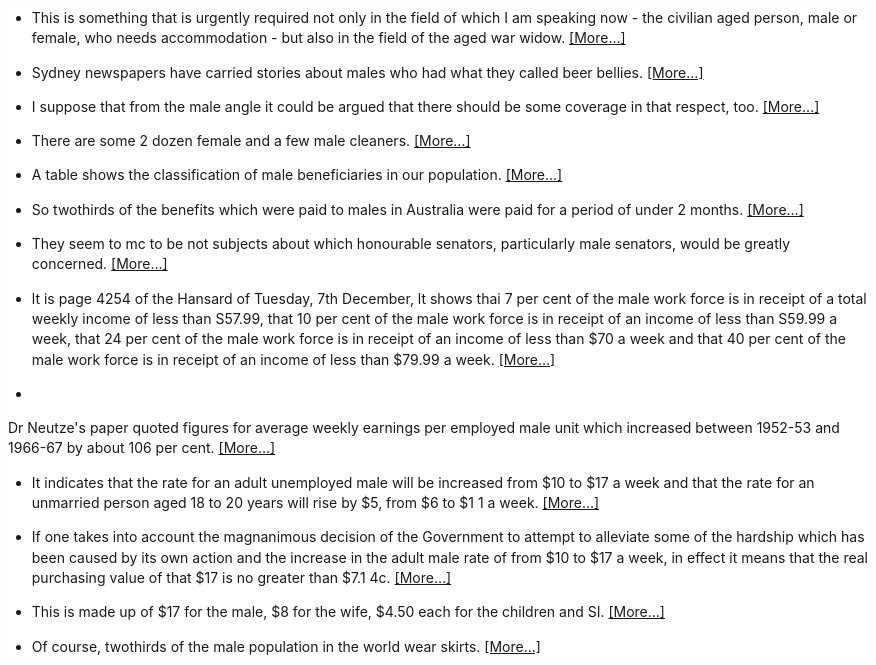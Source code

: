 * This is something that is urgently required not only in the field of which I am speaking now - the civilian aged person, <span class="highlight">male</span> or female, who needs accommodation - but also in the field of the aged war widow. [[More&hellip;]](https://historichansard.net/senate/1971/19711014_senate_27_s50/#subdebate-49-0)

* Sydney newspapers have carried stories about males who had what they called beer bellies. [[More&hellip;]](https://historichansard.net/senate/1971/19711014_senate_27_s50/#subdebate-49-0)

* I suppose that from the <span class="highlight">male</span> angle it could be argued that there should be some coverage in that respect, too. [[More&hellip;]](https://historichansard.net/senate/1971/19711014_senate_27_s50/#subdebate-49-0)

* There are some 2 dozen female and a few <span class="highlight">male</span> cleaners. [[More&hellip;]](https://historichansard.net/senate/1971/19711104_senate_27_s50_C1/#subdebate-34-0)

* A table shows the classification of <span class="highlight">male</span> beneficiaries in our population. [[More&hellip;]](https://historichansard.net/senate/1971/19711124_senate_27_s50/#subdebate-60-1)

* So twothirds of the benefits which were paid to males in Australia were paid for a period of under 2 months. [[More&hellip;]](https://historichansard.net/senate/1971/19711124_senate_27_s50/#subdebate-60-1)

* They seem to mc to be not subjects about which honourable senators, particularly <span class="highlight">male</span> senators, would be greatly concerned. [[More&hellip;]](https://historichansard.net/senate/1971/19711130_senate_27_s50/#subdebate-70-0)

* lt is page 4254 of the Hansard of Tuesday, 7th December, lt shows thai 7 per cent of the <span class="highlight">male</span> work force is in receipt of a total weekly income of less than S57.99, that 10 per cent of the <span class="highlight">male</span> work force is in receipt of an income of less than S59.99 a week, that 24 per cent of the <span class="highlight">male</span> work force is in receipt of an income of less than $70 a week and that 40 per cent of the <span class="highlight">male</span> work force is in receipt of an income of less than  $79.99  a week. [[More&hellip;]](https://historichansard.net/senate/1971/19711209_senate_27_s50/#debate-41)

* 
 Dr Neutze's paper quoted figures for average weekly earnings per employed <span class="highlight">male</span> unit which increased between 1952-53 and 1966-67 by about 106 per cent. [[More&hellip;]](https://historichansard.net/senate/1971/19711210_senate_27_s50/#subdebate-44-0)

* It indicates that the rate for an adult unemployed <span class="highlight">male</span> will be increased from $10 to $17 a week and that the rate for an unmarried person aged 18 to 20 years will rise by $5, from $6 to $1 1 a week. [[More&hellip;]](https://historichansard.net/senate/1972/19720224_senate_27_s51/#subdebate-45-0)

* If one takes into account the magnanimous decision of the Government to attempt to alleviate some of the hardship which has been caused by its own action and the increase in the adult <span class="highlight">male</span> rate of from $10 to $17 a week, in effect it means that the real purchasing value of that $17 is no greater than $7.1 4c. [[More&hellip;]](https://historichansard.net/senate/1972/19720224_senate_27_s51/#subdebate-45-0)

* This is made up of $17 for the <span class="highlight">male</span>, $8 for the wife, $4.50 each for the children and SI. [[More&hellip;]](https://historichansard.net/senate/1972/19720224_senate_27_s51/#subdebate-45-0)

* Of course, twothirds of the <span class="highlight">male</span> population in the world wear skirts. [[More&hellip;]](https://historichansard.net/senate/1972/19720229_senate_27_s51/#subdebate-60-0)
